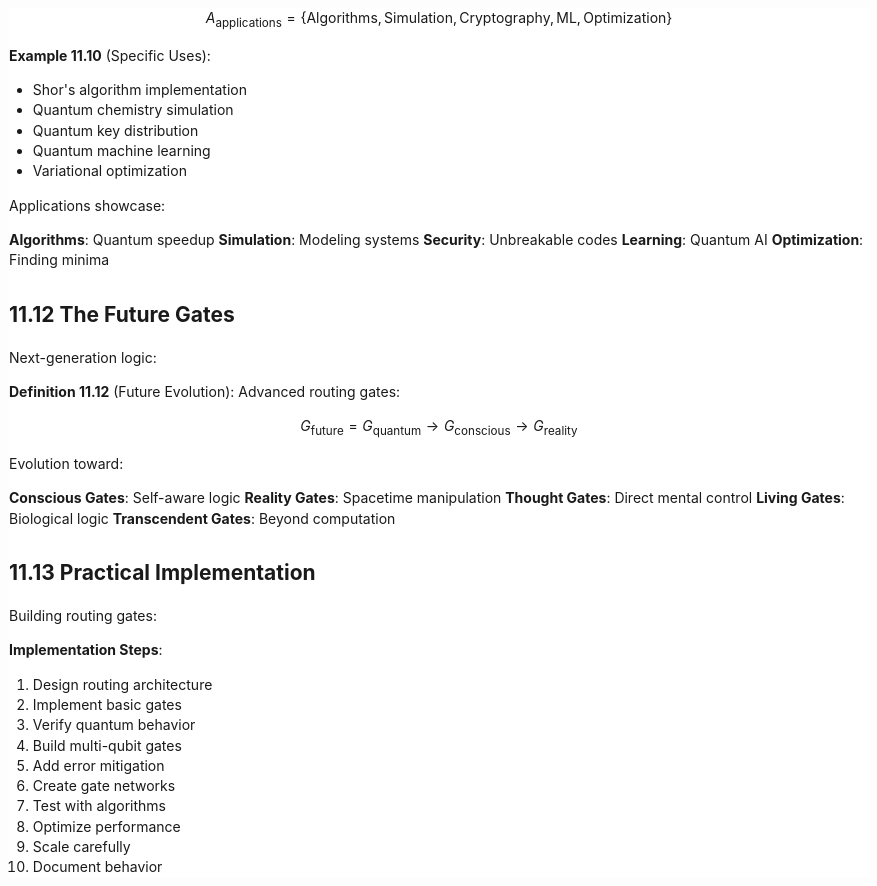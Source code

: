 $$
A_{\text{applications}} = \{\text{Algorithms}, \text{Simulation}, \text{Cryptography}, \text{ML}, \text{Optimization}\}
$$

**Example 11.10** (Specific Uses):
- Shor's algorithm implementation
- Quantum chemistry simulation
- Quantum key distribution
- Quantum machine learning
- Variational optimization

Applications showcase:

**Algorithms**: Quantum speedup
**Simulation**: Modeling systems
**Security**: Unbreakable codes
**Learning**: Quantum AI
**Optimization**: Finding minima

## 11.12 The Future Gates

Next-generation logic:

**Definition 11.12** (Future Evolution): Advanced routing gates:

$$
G_{\text{future}} = G_{\text{quantum}} \rightarrow G_{\text{conscious}} \rightarrow G_{\text{reality}}
$$

Evolution toward:

**Conscious Gates**: Self-aware logic
**Reality Gates**: Spacetime manipulation
**Thought Gates**: Direct mental control
**Living Gates**: Biological logic
**Transcendent Gates**: Beyond computation

## 11.13 Practical Implementation

Building routing gates:

**Implementation Steps**:
1. Design routing architecture
2. Implement basic gates
3. Verify quantum behavior
4. Build multi-qubit gates
5. Add error mitigation
6. Create gate networks
7. Test with algorithms
8. Optimize performance
9. Scale carefully
10. Document behavior
